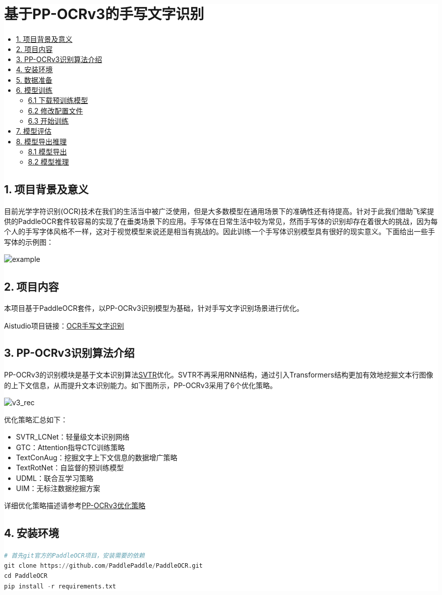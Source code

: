 # 基于PP-OCRv3的手写文字识别

- [1. 项目背景及意义](#1-项目背景及意义)
- [2. 项目内容](#2-项目内容)
- [3. PP-OCRv3识别算法介绍](#3-PP-OCRv3识别算法介绍)
- [4. 安装环境](#4-安装环境)
- [5. 数据准备](#5-数据准备)
- [6. 模型训练](#6-模型训练)
  - [6.1 下载预训练模型](#61-下载预训练模型)
  - [6.2 修改配置文件](#62-修改配置文件)
  - [6.3 开始训练](#63-开始训练)
- [7. 模型评估](#7-模型评估)
- [8. 模型导出推理](#8-模型导出推理)
  - [8.1 模型导出](#81-模型导出)
  - [8.2 模型推理](#82-模型推理)


## 1. 项目背景及意义
目前光学字符识别(OCR)技术在我们的生活当中被广泛使用，但是大多数模型在通用场景下的准确性还有待提高。针对于此我们借助飞桨提供的PaddleOCR套件较容易的实现了在垂类场景下的应用。手写体在日常生活中较为常见，然而手写体的识别却存在着很大的挑战，因为每个人的手写字体风格不一样，这对于视觉模型来说还是相当有挑战的。因此训练一个手写体识别模型具有很好的现实意义。下面给出一些手写体的示例图：

![example](https://ai-studio-static-online.cdn.bcebos.com/d4e7f0fe3bda4606bf907ebd12824f25376ad254d8264202bc07d955696059e4)

## 2. 项目内容
本项目基于PaddleOCR套件，以PP-OCRv3识别模型为基础，针对手写文字识别场景进行优化。

Aistudio项目链接：[OCR手写文字识别](https://aistudio.baidu.com/aistudio/projectdetail/4330587)

## 3. PP-OCRv3识别算法介绍
PP-OCRv3的识别模块是基于文本识别算法[SVTR](https://arxiv.org/abs/2205.00159)优化。SVTR不再采用RNN结构，通过引入Transformers结构更加有效地挖掘文本行图像的上下文信息，从而提升文本识别能力。如下图所示，PP-OCRv3采用了6个优化策略。

![v3_rec](https://ai-studio-static-online.cdn.bcebos.com/d4f5344b5b854d50be738671598a89a45689c6704c4d481fb904dd7cf72f2a1a)

优化策略汇总如下：

* SVTR_LCNet：轻量级文本识别网络
* GTC：Attention指导CTC训练策略
* TextConAug：挖掘文字上下文信息的数据增广策略
* TextRotNet：自监督的预训练模型
* UDML：联合互学习策略
* UIM：无标注数据挖掘方案

详细优化策略描述请参考[PP-OCRv3优化策略](https://github.com/PaddlePaddle/PaddleOCR/blob/release/2.5/doc/doc_ch/PP-OCRv3_introduction.md#3-%E8%AF%86%E5%88%AB%E4%BC%98%E5%8C%96)

## 4. 安装环境


```python
# 首先git官方的PaddleOCR项目，安装需要的依赖
git clone https://github.com/PaddlePaddle/PaddleOCR.git
cd PaddleOCR
pip install -r requirements.txt
```
